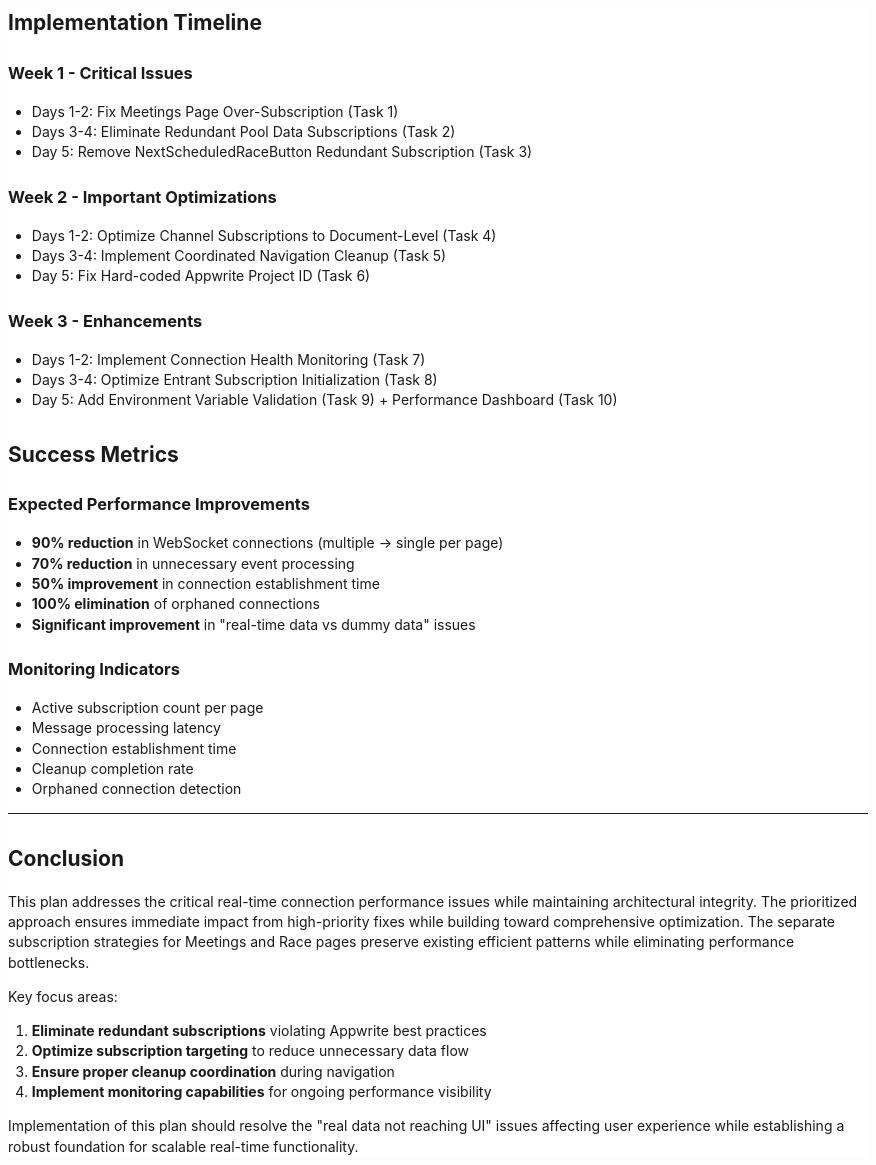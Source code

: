 
## Implementation Timeline

### Week 1 - Critical Issues
- Days 1-2: Fix Meetings Page Over-Subscription (Task 1)
- Days 3-4: Eliminate Redundant Pool Data Subscriptions (Task 2)
- Day 5: Remove NextScheduledRaceButton Redundant Subscription (Task 3)

### Week 2 - Important Optimizations
- Days 1-2: Optimize Channel Subscriptions to Document-Level (Task 4)
- Days 3-4: Implement Coordinated Navigation Cleanup (Task 5)
- Day 5: Fix Hard-coded Appwrite Project ID (Task 6)

### Week 3 - Enhancements
- Days 1-2: Implement Connection Health Monitoring (Task 7)
- Days 3-4: Optimize Entrant Subscription Initialization (Task 8)
- Day 5: Add Environment Variable Validation (Task 9) + Performance Dashboard (Task 10)

## Success Metrics

### Expected Performance Improvements
- **90% reduction** in WebSocket connections (multiple → single per page)
- **70% reduction** in unnecessary event processing
- **50% improvement** in connection establishment time
- **100% elimination** of orphaned connections
- **Significant improvement** in "real-time data vs dummy data" issues

### Monitoring Indicators
- Active subscription count per page
- Message processing latency
- Connection establishment time
- Cleanup completion rate
- Orphaned connection detection

---

## Conclusion

This plan addresses the critical real-time connection performance issues while maintaining architectural integrity. The prioritized approach ensures immediate impact from high-priority fixes while building toward comprehensive optimization. The separate subscription strategies for Meetings and Race pages preserve existing efficient patterns while eliminating performance bottlenecks.

Key focus areas:
1. **Eliminate redundant subscriptions** violating Appwrite best practices
2. **Optimize subscription targeting** to reduce unnecessary data flow
3. **Ensure proper cleanup coordination** during navigation
4. **Implement monitoring capabilities** for ongoing performance visibility

Implementation of this plan should resolve the "real data not reaching UI" issues affecting user experience while establishing a robust foundation for scalable real-time functionality.
